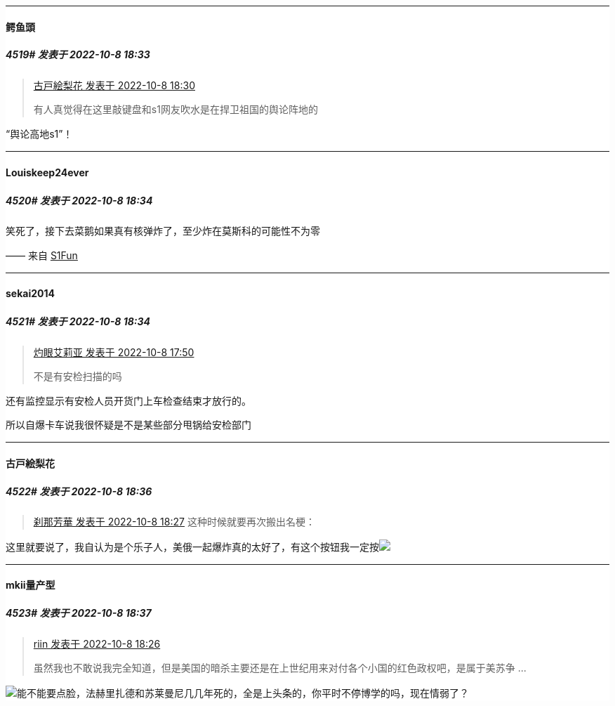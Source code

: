 *****

####  鳄鱼頭  
##### 4519#       发表于 2022-10-8 18:33

<blockquote><a href="httphttps://bbs.saraba1st.com/2b/forum.php?mod=redirect&amp;goto=findpost&amp;pid=57814678&amp;ptid=2097577" target="_blank">古戸絵梨花 发表于 2022-10-8 18:30</a>

有人真觉得在这里敲键盘和s1网友吹水是在捍卫祖国的舆论阵地的</blockquote>
“舆论高地s1”！

*****

####  Louiskeep24ever  
##### 4520#       发表于 2022-10-8 18:34

笑死了，接下去菜鹅如果真有核弹炸了，至少炸在莫斯科的可能性不为零

—— 来自 [S1Fun](https://s1fun.koalcat.com)

*****

####  sekai2014  
##### 4521#       发表于 2022-10-8 18:34

<blockquote><a href="httphttps://bbs.saraba1st.com/2b/forum.php?mod=redirect&amp;goto=findpost&amp;pid=57813943&amp;ptid=2097577" target="_blank">灼眼艾莉亚 发表于 2022-10-8 17:50</a>

不是有安检扫描的吗</blockquote>
还有监控显示有安检人员开货门上车检查结束才放行的。

所以自爆卡车说我很怀疑是不是某些部分甩锅给安检部门

*****

####  古戸絵梨花  
##### 4522#       发表于 2022-10-8 18:36

<blockquote><a href="httphttps://bbs.saraba1st.com/2b/forum.php?mod=redirect&amp;goto=findpost&amp;pid=57814630&amp;ptid=2097577" target="_blank">刹那芳華 发表于 2022-10-8 18:27</a>
这种时候就要再次搬出名梗：</blockquote>
这里就要说了，我自认为是个乐子人，美俄一起爆炸真的太好了，有这个按钮我一定按<img src="https://static.saraba1st.com/image/smiley/face2017/037.png" referrerpolicy="no-referrer">

*****

####  mkii量产型  
##### 4523#       发表于 2022-10-8 18:37

<blockquote><a href="httphttps://bbs.saraba1st.com/2b/forum.php?mod=redirect&amp;goto=findpost&amp;pid=57814612&amp;ptid=2097577" target="_blank">riin 发表于 2022-10-8 18:26</a>

虽然我也不敢说我完全知道，但是美国的暗杀主要还是在上世纪用来对付各个小国的红色政权吧，是属于美苏争 ...</blockquote>
<img src="https://static.saraba1st.com/image/smiley/face2017/049.png" referrerpolicy="no-referrer">能不能要点脸，法赫里扎德和苏莱曼尼几几年死的，全是上头条的，你平时不停博学的吗，现在情弱了？
